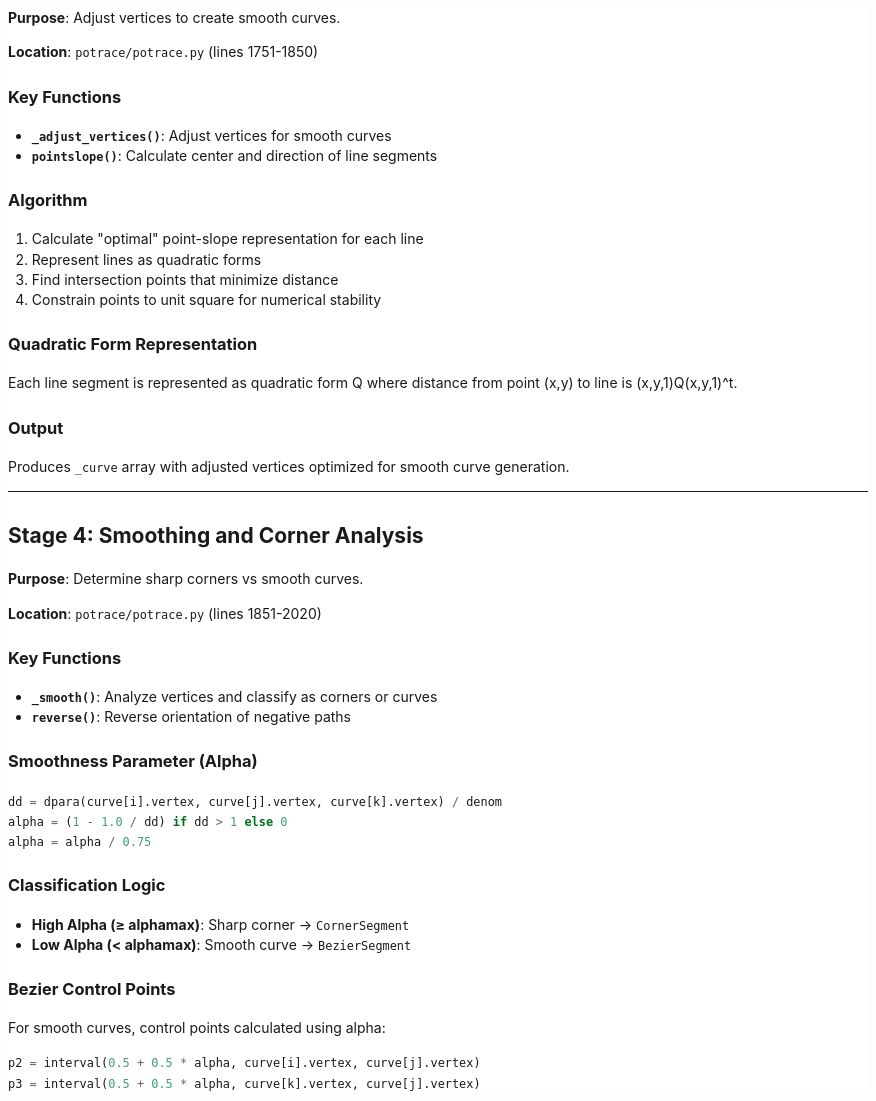 **Purpose**: Adjust vertices to create smooth curves.

**Location**: `potrace/potrace.py` (lines 1751-1850)

### Key Functions

- **`_adjust_vertices()`**: Adjust vertices for smooth curves
- **`pointslope()`**: Calculate center and direction of line segments

### Algorithm

1. Calculate "optimal" point-slope representation for each line
2. Represent lines as quadratic forms
3. Find intersection points that minimize distance
4. Constrain points to unit square for numerical stability

### Quadratic Form Representation

Each line segment is represented as quadratic form Q where distance from point (x,y) to line is (x,y,1)Q(x,y,1)^t.

### Output

Produces `_curve` array with adjusted vertices optimized for smooth curve generation.

---

## Stage 4: Smoothing and Corner Analysis

**Purpose**: Determine sharp corners vs smooth curves.

**Location**: `potrace/potrace.py` (lines 1851-2020)

### Key Functions

- **`_smooth()`**: Analyze vertices and classify as corners or curves
- **`reverse()`**: Reverse orientation of negative paths

### Smoothness Parameter (Alpha)

```python
dd = dpara(curve[i].vertex, curve[j].vertex, curve[k].vertex) / denom
alpha = (1 - 1.0 / dd) if dd > 1 else 0
alpha = alpha / 0.75
```

### Classification Logic

- **High Alpha (≥ alphamax)**: Sharp corner → `CornerSegment`
- **Low Alpha (< alphamax)**: Smooth curve → `BezierSegment`

### Bezier Control Points

For smooth curves, control points calculated using alpha:
```python
p2 = interval(0.5 + 0.5 * alpha, curve[i].vertex, curve[j].vertex)
p3 = interval(0.5 + 0.5 * alpha, curve[k].vertex, curve[j].vertex)
```
